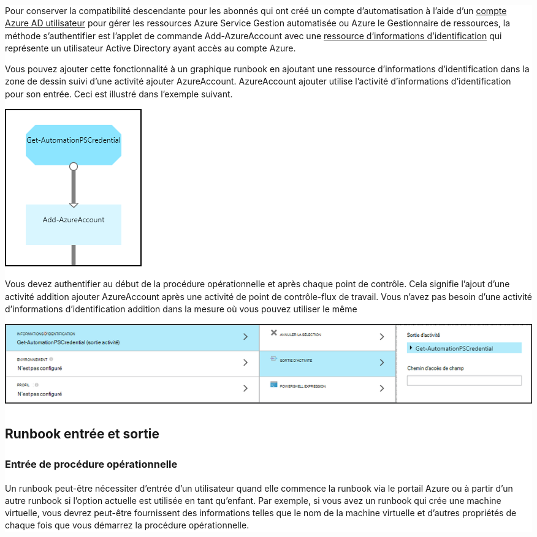 Pour conserver la compatibilité descendante pour les abonnés qui ont créé un compte d’automatisation à l’aide d’un [compte Azure AD utilisateur](automation-sec-configure-aduser-account.md) pour gérer les ressources Azure Service Gestion automatisée ou Azure le Gestionnaire de ressources, la méthode s’authentifier est l’applet de commande Add-AzureAccount avec une [ressource d’informations d’identification](http://msdn.microsoft.com/library/dn940015.aspx) qui représente un utilisateur Active Directory ayant accès au compte Azure.

Vous pouvez ajouter cette fonctionnalité à un graphique runbook en ajoutant une ressource d’informations d’identification dans la zone de dessin suivi d’une activité ajouter AzureAccount.  AzureAccount ajouter utilise l’activité d’informations d’identification pour son entrée.  Ceci est illustré dans l’exemple suivant.

![Activités d’authentification](media/automation-graphical-authoring-intro/authentication-activities.png)

Vous devez authentifier au début de la procédure opérationnelle et après chaque point de contrôle.  Cela signifie l’ajout d’une activité addition ajouter AzureAccount après une activité de point de contrôle-flux de travail. Vous n’avez pas besoin d’une activité d’informations d’identification addition dans la mesure où vous pouvez utiliser le même 

![Sortie d’activité](media/automation-graphical-authoring-intro/authentication-activity-output.png)

## <a name="runbook-input-and-output"></a>Runbook entrée et sortie

### <a name="runbook-input"></a>Entrée de procédure opérationnelle

Un runbook peut-être nécessiter d’entrée d’un utilisateur quand elle commence la runbook via le portail Azure ou à partir d’un autre runbook si l’option actuelle est utilisée en tant qu’enfant.
Par exemple, si vous avez un runbook qui crée une machine virtuelle, vous devrez peut-être fournissent des informations telles que le nom de la machine virtuelle et d’autres propriétés de chaque fois que vous démarrez la procédure opérationnelle.  
